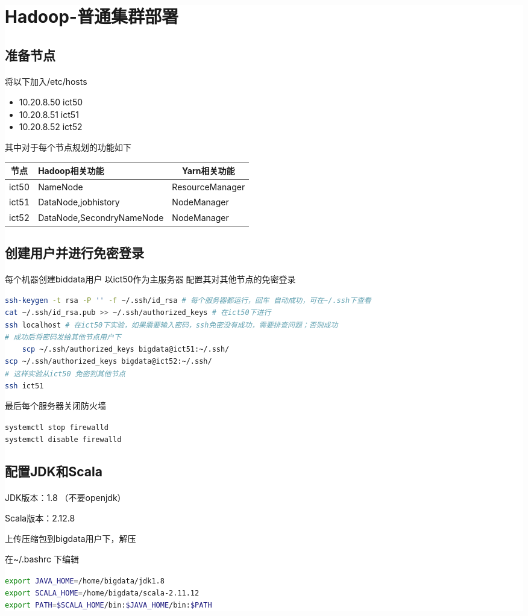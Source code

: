 # Hadoop-普通集群部署

## 准备节点

将以下加入/etc/hosts

- 10.20.8.50 ict50
- 10.20.8.51 ict51
- 10.20.8.52 ict52

其中对于每个节点规划的功能如下

| 节点  | Hadoop相关功能            | Yarn相关功能    |
| ----- | :------------------------ | --------------- |
| ict50 | NameNode                  | ResourceManager |
| ict51 | DataNode,jobhistory       | NodeManager     |
| ict52 | DataNode,SecondryNameNode | NodeManager     |

## 创建用户并进行免密登录

每个机器创建biddata用户 以ict50作为主服务器 配置其对其他节点的免密登录

```sh
ssh-keygen -t rsa -P '' -f ~/.ssh/id_rsa # 每个服务器都运行，回车 自动成功，可在~/.ssh下查看
cat ~/.ssh/id_rsa.pub >> ~/.ssh/authorized_keys # 在ict50下进行
ssh localhost # 在ict50下实验，如果需要输入密码，ssh免密没有成功，需要排查问题；否则成功
# 成功后将密码发给其他节点用户下
    scp ~/.ssh/authorized_keys bigdata@ict51:~/.ssh/
scp ~/.ssh/authorized_keys bigdata@ict52:~/.ssh/
# 这样实验从ict50 免密到其他节点
ssh ict51
```

最后每个服务器关闭防火墙

```sh
systemctl stop firewalld
systemctl disable firewalld
```

## 配置JDK和Scala

JDK版本：1.8 （不要openjdk）

Scala版本：2.12.8

上传压缩包到bigdata用户下，解压

在~/.bashrc 下编辑

```sh
export JAVA_HOME=/home/bigdata/jdk1.8
export SCALA_HOME=/home/bigdata/scala-2.11.12
export PATH=$SCALA_HOME/bin:$JAVA_HOME/bin:$PATH
```
